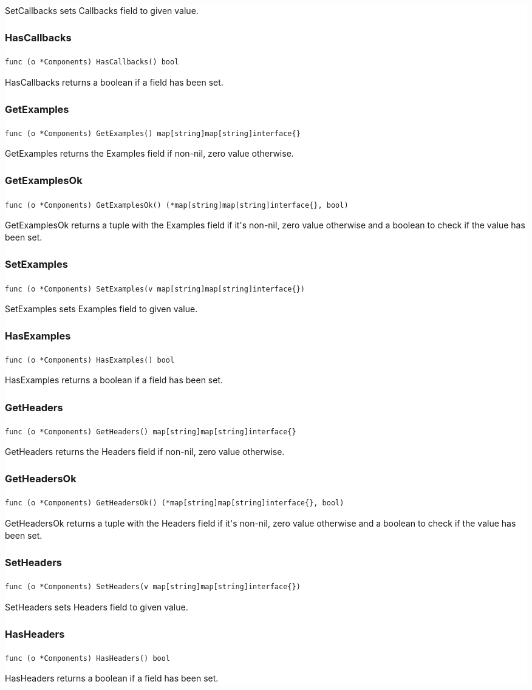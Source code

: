 SetCallbacks sets Callbacks field to given value.

### HasCallbacks

`func (o *Components) HasCallbacks() bool`

HasCallbacks returns a boolean if a field has been set.

### GetExamples

`func (o *Components) GetExamples() map[string]map[string]interface{}`

GetExamples returns the Examples field if non-nil, zero value otherwise.

### GetExamplesOk

`func (o *Components) GetExamplesOk() (*map[string]map[string]interface{}, bool)`

GetExamplesOk returns a tuple with the Examples field if it's non-nil, zero value otherwise
and a boolean to check if the value has been set.

### SetExamples

`func (o *Components) SetExamples(v map[string]map[string]interface{})`

SetExamples sets Examples field to given value.

### HasExamples

`func (o *Components) HasExamples() bool`

HasExamples returns a boolean if a field has been set.

### GetHeaders

`func (o *Components) GetHeaders() map[string]map[string]interface{}`

GetHeaders returns the Headers field if non-nil, zero value otherwise.

### GetHeadersOk

`func (o *Components) GetHeadersOk() (*map[string]map[string]interface{}, bool)`

GetHeadersOk returns a tuple with the Headers field if it's non-nil, zero value otherwise
and a boolean to check if the value has been set.

### SetHeaders

`func (o *Components) SetHeaders(v map[string]map[string]interface{})`

SetHeaders sets Headers field to given value.

### HasHeaders

`func (o *Components) HasHeaders() bool`

HasHeaders returns a boolean if a field has been set.
